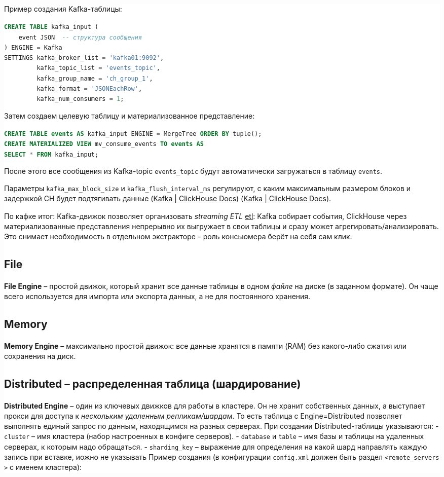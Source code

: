 Пример создания Kafka-таблицы:

```sql
CREATE TABLE kafka_input (
    event JSON  -- структура сообщения
) ENGINE = Kafka
SETTINGS kafka_broker_list = 'kafka01:9092',
         kafka_topic_list = 'events_topic',
         kafka_group_name = 'ch_group_1',
         kafka_format = 'JSONEachRow',
         kafka_num_consumers = 1;
```

Затем создаем целевую таблицу и материализованное представление:

```sql
CREATE TABLE events AS kafka_input ENGINE = MergeTree ORDER BY tuple();
CREATE MATERIALIZED VIEW mv_consume_events TO events AS
SELECT * FROM kafka_input;
```

После этого все сообщения из Kafka-topic `events_topic` будут автоматически загружаться в таблицу `events`.

Параметры `kafka_max_block_size` и `kafka_flush_interval_ms` регулируют, с каким максимальным размером блоков и задержкой CH будет подтягивать данные ([Kafka | ClickHouse Docs](https://clickhouse.com/docs/ru/engines/table-engines/integrations/kafka#:~:text=ClickHouse.%20%D0%9F%D0%BE%20%D1%83%D0%BC%D0%BE%D0%BB%D1%87%D0%B0%D0%BD%D0%B8%D1%8E%3A%20%601%60.%20,0)) ([Kafka | ClickHouse Docs](https://clickhouse.com/docs/ru/engines/table-engines/integrations/kafka#:~:text=,%D0%BA%D0%B0%D0%B6%D0%B4%D1%8B%D0%B9%20%D0%BF%D0%BE%D1%82%D1%80%D0%B5%D0%B1%D0%B8%D1%82%D0%B5%D0%BB%D1%8C%20%D1%81%D0%B1%D1%80%D0%B0%D1%81%D1%8B%D0%B2%D0%B0%D0%B5%D1%82%20%D0%B4%D0%B0%D0%BD%D0%BD%D1%8B%D0%B5%20%D0%BD%D0%B5%D0%B7%D0%B0%D0%B2%D0%B8%D1%81%D0%B8%D0%BC%D0%BE)).

По кафке итог: Kafka-движок позволяет организовать _streaming ETL_ [etl](https://habr.com/ru/articles/248231/): Kafka собирает события, ClickHouse через материализованные представления непрерывно их выгружает в свои таблицы и сразу может агрегировать/анализировать. Это снимает необходимость в отдельном экстракторе  – роль консьюмера берёт на себя сам клик.

## File

**File Engine** – простой движок, который хранит все данные таблицы в одном _файле_ на диске (в заданном формате). Он чаще всего используется для импорта или экспорта данных, а не для постоянного хранения.


## Memory

**Memory Engine** – максимально простой движок: все данные хранятся в памяти (RAM) без какого-либо сжатия или сохранения на диск.

## Distributed – распределенная таблица (шардирование)

**Distributed Engine** – один из ключевых движков для работы в кластере. Он не хранит собственных данных, а выступает прокси для доступа к _нескольким удаленным репликам/шардам_. То есть таблица с Engine=Distributed позволяет выполнять единый запрос по данным, находящимся на разных серверах.
При создании Distributed-таблицы указываются:
    - `cluster` – имя кластера (набор настроенных в конфиге серверов).
    - `database` и `table` – имя базы и таблицы на удаленных серверах, к которым надо обращаться.
    - `sharding_key` – выражение для определения на какой шард направлять каждую запись при вставке, иожно не указывать
Пример создания (в конфигурации `config.xml` должен быть раздел `<remote_servers>` с именем кластера):
